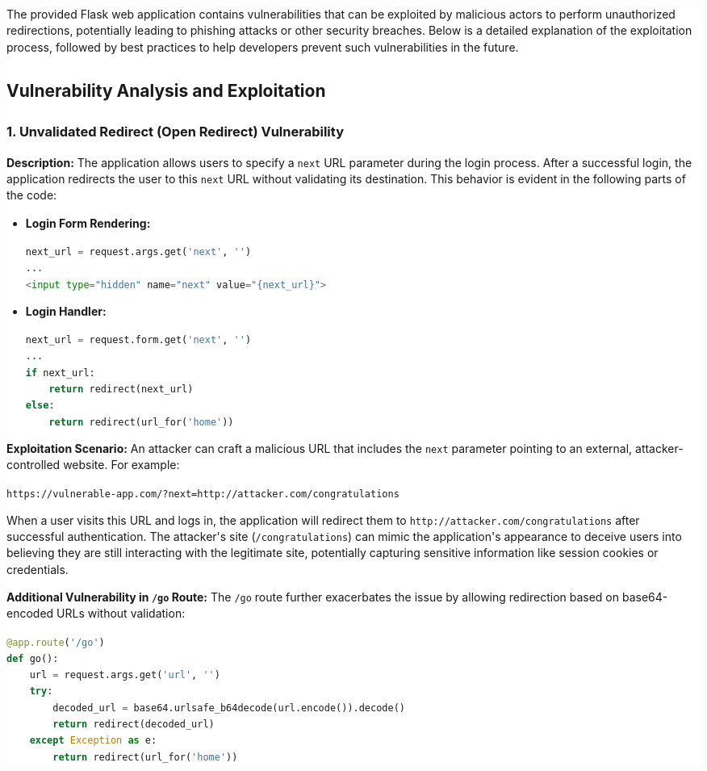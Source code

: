 The provided Flask web application contains vulnerabilities that can be exploited by malicious actors to perform unauthorized redirections, potentially leading to phishing attacks or other security breaches. Below is a detailed explanation of the exploitation process, followed by best practices to help developers prevent such vulnerabilities in the future.

## **Vulnerability Analysis and Exploitation**

### **1. Unvalidated Redirect (Open Redirect) Vulnerability**

**Description:**
The application allows users to specify a `next` URL parameter during the login process. After a successful login, the application redirects the user to this `next` URL without validating its destination. This behavior is evident in the following parts of the code:

- **Login Form Rendering:**
  ```python
  next_url = request.args.get('next', '')
  ...
  <input type="hidden" name="next" value="{next_url}">
  ```

- **Login Handler:**
  ```python
  next_url = request.form.get('next', '')
  ...
  if next_url:
      return redirect(next_url)
  else:
      return redirect(url_for('home'))
  ```

**Exploitation Scenario:**
An attacker can craft a malicious URL that includes the `next` parameter pointing to an external, attacker-controlled website. For example:

```
https://vulnerable-app.com/?next=http://attacker.com/congratulations
```

When a user visits this URL and logs in, the application will redirect them to `http://attacker.com/congratulations` after successful authentication. The attacker's site (`/congratulations`) can mimic the application's appearance to deceive users into believing they are still interacting with the legitimate site, potentially capturing sensitive information like session cookies or credentials.

**Additional Vulnerability in `/go` Route:**
The `/go` route further exacerbates the issue by allowing redirection based on base64-encoded URLs without validation:

```python
@app.route('/go')
def go():
    url = request.args.get('url', '')
    try:
        decoded_url = base64.urlsafe_b64decode(url.encode()).decode()
        return redirect(decoded_url)
    except Exception as e:
        return redirect(url_for('home'))
```
